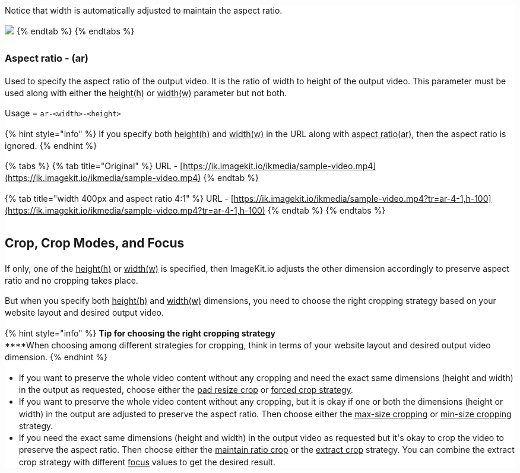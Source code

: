 Notice that width is automatically adjusted to maintain the aspect ratio.

![](<../../.gitbook/assets/image (44).png>)
{% endtab %}
{% endtabs %}

### Aspect ratio - (ar)

Used to specify the aspect ratio of the output video. It is the ratio of width to height of the output video. This parameter must be used along with either the [height(h)](resize-crop-and-other-common-video-transformations.md#height-h) or [width(w)](resize-crop-and-other-common-video-transformations.md#width-w) parameter but not both.

Usage = `ar-<width>-<height>`

{% hint style="info" %}
If you specify both [height(h)](resize-crop-and-other-common-video-transformations.md#height-h) and [width(w)](resize-crop-and-other-common-video-transformations.md#width-w) in the URL along with [aspect ratio(ar)](resize-crop-and-other-common-video-transformations.md#aspect-ration-ar), then the aspect ratio is ignored.
{% endhint %}

{% tabs %}
{% tab title="Original" %}
URL - [https://ik.imagekit.io/ikmedia/sample-video.mp4](https://ik.imagekit.io/ikmedia/sample-video.mp4)
{% endtab %}

{% tab title="width 400px and aspect ratio 4:1" %}
URL - [https://ik.imagekit.io/ikmedia/sample-video.mp4?tr=ar-4-1,h-100](https://ik.imagekit.io/ikmedia/sample-video.mp4?tr=ar-4-1,h-100)
{% endtab %}
{% endtabs %}

## Crop, Crop Modes, and Focus

If only, one of the [height(h)](resize-crop-and-other-common-video-transformations.md#height-h) or [width(w)](resize-crop-and-other-common-video-transformations.md#width-w) is specified, then ImageKit.io adjusts the other dimension accordingly to preserve aspect ratio and no cropping takes place.

But when you specify both [height(h)](resize-crop-and-other-common-video-transformations.md#height-h) and [width(w)](resize-crop-and-other-common-video-transformations.md#width-w) dimensions, you need to choose the right cropping strategy based on your website layout and desired output video.

{% hint style="info" %}
**Tip for choosing the right cropping strategy**\
****When choosing among different strategies for cropping, think in terms of your website layout and desired output video dimension.
{% endhint %}

* If you want to preserve the whole video content without any cropping and need the exact same dimensions (height and width) in the output as requested, choose either the [pad resize crop](resize-crop-and-other-common-video-transformations.md#pad-resize-crop-strategy-cm-pad\_resize) or [forced crop strategy](resize-crop-and-other-common-video-transformations.md#forced-crop-strategy-c-force).
* If you want to preserve the whole video content without any cropping, but it is okay if one or both the dimensions (height or width) in the output are adjusted to preserve the aspect ratio. Then choose either the [max-size cropping](resize-crop-and-other-common-video-transformations.md#max-size-cropping-strategy-c-at\_max) or [min-size cropping](resize-crop-and-other-common-video-transformations.md#min-size-cropping-strategy-c-at\_least) strategy.
* If you need the exact same dimensions (height and width) in the output video as requested but it's okay to crop the video to preserve the aspect ratio. Then choose either the [maintain ratio crop](resize-crop-and-other-common-video-transformations.md#maintain-ratio-crop-strategy-c-maintain\_ratio) or the [extract crop](resize-crop-and-other-common-video-transformations.md#extract-crop-strategy-cm-extract) strategy. You can combine the extract crop strategy with different [focus](resize-crop-and-other-common-video-transformations.md#focus-fo) values to get the desired result.
